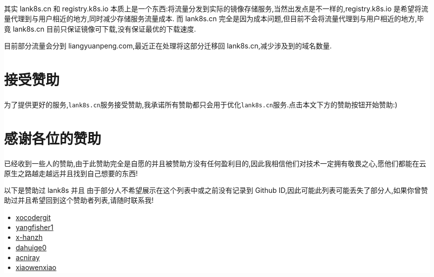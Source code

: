 其实 lank8s.cn 和 registry.k8s.io 本质上是一个东西:将流量分发到实际的镜像存储服务,当然出发点是不一样的,registry.k8s.io 是希望将流量代理到与用户相近的地方,同时减少存储服务流量成本. 而 lank8s.cn 完全是因为成本问题,但目前不会将流量代理到与用户相近的地方,毕竟 lank8s.cn 目前只保证镜像可下载,没有保证最优的下载速度.

目前部分流量会分到 liangyuanpeng.com,最近正在处理将这部分迁移回 lank8s.cn,减少涉及到的域名数量. 

# 接受赞助

为了提供更好的服务,`lank8s.cn`服务接受赞助,我承诺所有赞助都只会用于优化`lank8s.cn`服务.点击本文下方的赞助按钮开始赞助:)

# 感谢各位的赞助

已经收到一些人的赞助,由于此赞助完全是自愿的并且被赞助方没有任何盈利目的,因此我相信他们对技术一定拥有敬畏之心,愿他们都能在云原生之路越走越远并且找到自己想要的东西!

以下是赞助过 lank8s 并且 由于部分人不希望展示在这个列表中或之前没有记录到 Github ID,因此可能此列表可能丢失了部分人,如果你曾赞助过并且希望回到这个赞助者列表,请随时联系我!

- [xocodergit](https://github.com/xocodergit)
- [yangfisher1](https://github.com/yangfisher1)
- [x-hanzh](https://github.com/x-hanzh)
- [dahuige0](https://github.com/dahuige0)
- [acniray](https://github.com/acniray)
- [xiaowenxiao](https://github.com/xiaowenxiao)

